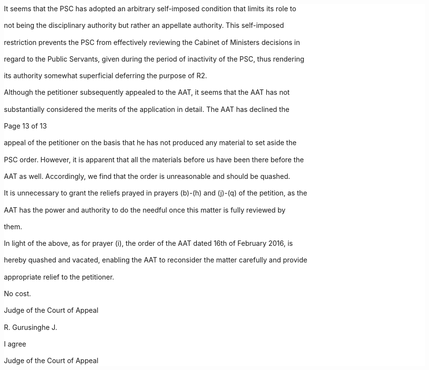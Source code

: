 It seems that the PSC has adopted an arbitrary self-imposed condition that limits its role to

not being the disciplinary authority but rather an appellate authority. This self-imposed

restriction prevents the PSC from effectively reviewing the Cabinet of Ministers decisions in

regard to the Public Servants, given during the period of inactivity of the PSC, thus rendering

its authority somewhat superficial deferring the purpose of R2.

Although the petitioner subsequently appealed to the AAT, it seems that the AAT has not

substantially considered the merits of the application in detail. The AAT has declined the

Page 13 of 13

appeal of the petitioner on the basis that he has not produced any material to set aside the

PSC order. However, it is apparent that all the materials before us have been there before the

AAT as well. Accordingly, we find that the order is unreasonable and should be quashed.

It is unnecessary to grant the reliefs prayed in prayers (b)-(h) and (j)-(q) of the petition, as the

AAT has the power and authority to do the needful once this matter is fully reviewed by

them.

In light of the above, as for prayer (i), the order of the AAT dated 16th of February 2016, is

hereby quashed and vacated, enabling the AAT to reconsider the matter carefully and provide

appropriate relief to the petitioner.

No cost.

Judge of the Court of Appeal

R. Gurusinghe J.

I agree

Judge of the Court of Appeal